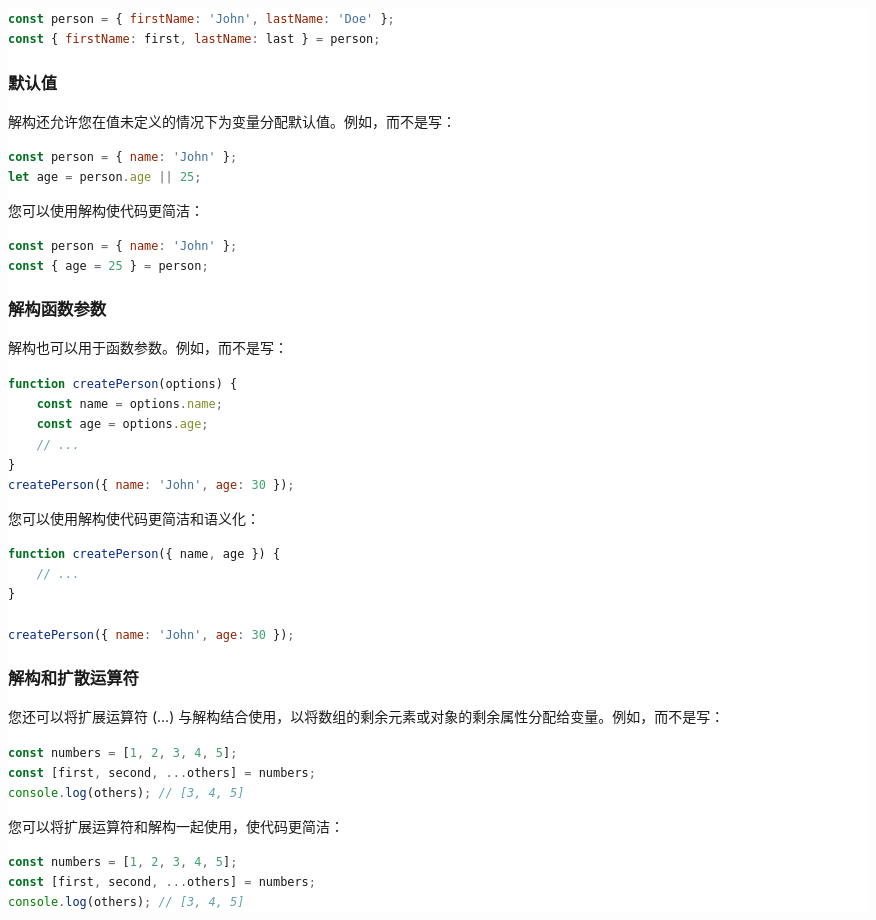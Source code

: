 ```js
const person = { firstName: 'John', lastName: 'Doe' };
const { firstName: first, lastName: last } = person;
```

### 默认值

解构还允许您在值未定义的情况下为变量分配默认值。例如，而不是写：

```js
const person = { name: 'John' };
let age = person.age || 25;
```

您可以使用解构使代码更简洁：

```js
const person = { name: 'John' };
const { age = 25 } = person;
```

### 解构函数参数

解构也可以用于函数参数。例如，而不是写：

```js
function createPerson(options) {
    const name = options.name;
    const age = options.age;
    // ...
}
createPerson({ name: 'John', age: 30 });
```

您可以使用解构使代码更简洁和语义化：

```js
function createPerson({ name, age }) {
    // ...
}

createPerson({ name: 'John', age: 30 });
```

### 解构和扩散运算符

您还可以将扩展运算符 (...) 与解构结合使用，以将数组的剩余元素或对象的剩余属性分配给变量。例如，而不是写：

```js
const numbers = [1, 2, 3, 4, 5];
const [first, second, ...others] = numbers;
console.log(others); // [3, 4, 5]
```

您可以将扩展运算符和解构一起使用，使代码更简洁：

```js
const numbers = [1, 2, 3, 4, 5];
const [first, second, ...others] = numbers;
console.log(others); // [3, 4, 5]
```
